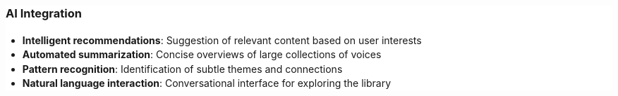 ### AI Integration
- **Intelligent recommendations**: Suggestion of relevant content based on user interests
- **Automated summarization**: Concise overviews of large collections of voices
- **Pattern recognition**: Identification of subtle themes and connections
- **Natural language interaction**: Conversational interface for exploring the library
